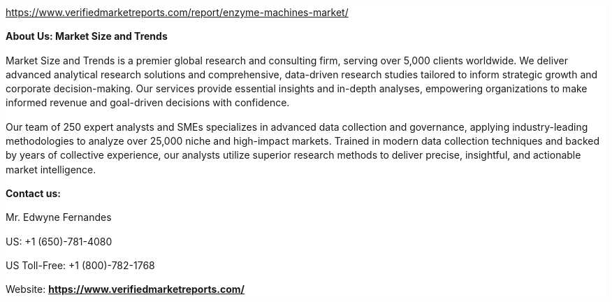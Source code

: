 <a href="https://www.verifiedmarketreports.com/report/enzyme-machines-market/">https://www.verifiedmarketreports.com/report/enzyme-machines-market/</a></strong></p><p><strong>About Us: Market Size and Trends</strong></p><p>Market Size and Trends is a premier global research and consulting firm, serving over 5,000 clients worldwide. We deliver advanced analytical research solutions and comprehensive, data-driven research studies tailored to inform strategic growth and corporate decision-making. Our services provide essential insights and in-depth analyses, empowering organizations to make informed revenue and goal-driven decisions with confidence.</p><p>Our team of 250 expert analysts and SMEs specializes in advanced data collection and governance, applying industry-leading methodologies to analyze over 25,000 niche and high-impact markets. Trained in modern data collection techniques and backed by years of collective experience, our analysts utilize superior research methods to deliver precise, insightful, and actionable market intelligence.</p><p><strong>Contact us:</strong></p><p>Mr. Edwyne Fernandes</p><p>US: +1 (650)-781-4080</p><p>US Toll-Free: +1 (800)-782-1768</p><p>Website: <strong><a href="https://www.verifiedmarketreports.com/">https://www.verifiedmarketreports.com/</a></strong></p>
